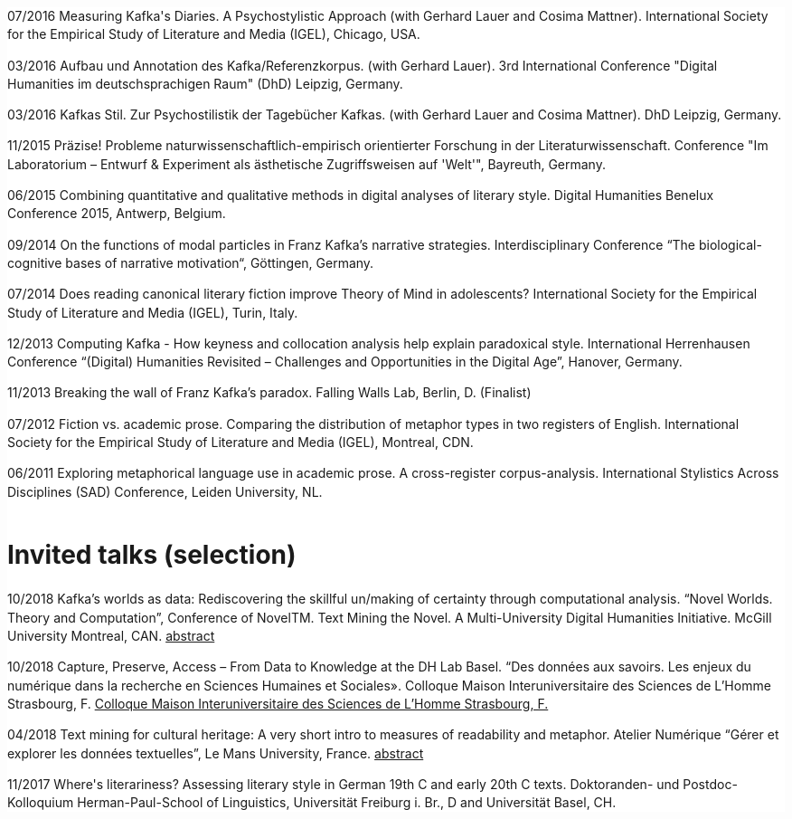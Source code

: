07/2016 Measuring Kafka's Diaries. A Psychostylistic Approach (with Gerhard Lauer and Cosima Mattner). International Society for the Empirical Study of Literature and Media (IGEL), Chicago, USA.
 
03/2016 Aufbau und Annotation des Kafka/Referenzkorpus. (with Gerhard Lauer). 3rd International Conference "Digital Humanities im deutschsprachigen Raum" (DhD) Leipzig, Germany.

03/2016 Kafkas Stil. Zur Psychostilistik der Tagebücher Kafkas. (with Gerhard Lauer and Cosima Mattner). DhD Leipzig, Germany.  

11/2015 Präzise! Probleme naturwissenschaftlich-empirisch orientierter Forschung in der Literaturwissenschaft. Conference "Im Laboratorium – Entwurf & Experiment als ästhetische Zugriffsweisen auf 'Welt'", Bayreuth, Germany. 

06/2015	Combining quantitative and qualitative methods in digital analyses of literary style. Digital Humanities Benelux Conference 2015, Antwerp, Belgium.
 
09/2014	On the functions of modal particles in Franz Kafka’s narrative strategies. Interdisciplinary Conference “The biological-cognitive bases of narrative motivation“, Göttingen, Germany. 

07/2014	Does reading canonical literary fiction improve Theory of Mind in adolescents? International Society for the Empirical Study of Literature and Media (IGEL), Turin, Italy.  

12/2013	Computing Kafka - How keyness and collocation analysis help explain paradoxical style. International Herrenhausen Conference “(Digital) Humanities Revisited – Challenges and Opportunities in the Digital Age”, Hanover, Germany. 

11/2013	Breaking the wall of Franz Kafka’s paradox. Falling Walls Lab, Berlin, D. (Finalist)  

07/2012 Fiction vs. academic prose. Comparing the distribution of metaphor types in two registers of English. International Society for the Empirical Study of Literature and Media (IGEL), Montreal, CDN. 

06/2011 Exploring metaphorical language use in academic prose. A cross-register corpus-analysis. International Stylistics Across Disciplines (SAD) Conference, Leiden University, NL. 
  
# Invited talks (selection)  

10/2018 Kafka’s worlds as data: Rediscovering the skillful un/making of certainty through computational analysis. “Novel Worlds. Theory and Computation”, Conference of NovelTM. Text Mining the Novel. A Multi-University Digital Humanities Initiative. McGill University Montreal, CAN. <a href="https://novel-tm.ca/?attachment_id=880#main" target="blank">abstract</a> 

10/2018 Capture, Preserve, Access – From Data to Knowledge at the DH Lab Basel.  “Des données aux savoirs. Les enjeux du numérique dans la recherche en Sciences Humaines et Sociales». Colloque Maison Interuniversitaire des Sciences de L’Homme Strasbourg, F. <a href="https://www.uha.fr/2018/07/18/colloque-des-donnees-aux-savoirs-les-enjeux-du-numerique-dans-la-recherche-en-sciences-humaines-et-sociales/" target="blank">Colloque Maison Interuniversitaire des Sciences de L’Homme Strasbourg, F.</a>  

04/2018 Text mining for cultural heritage: A very short intro to measures of readability and metaphor. Atelier Numérique “Gérer et explorer les données textuelles”, Le Mans University, France. <a href="http://www.msh.univ-nantes.fr/96280119/0/fiche___actualite/&RH=ACCUEIL" target="blank">abstract</a>  

11/2017 Where's literariness? Assessing literary style in German 19th C and early 20th C texts. Doktoranden- und Postdoc-Kolloquium Herman-Paul-School of Linguistics, Universität Freiburg i. Br., D and Universität Basel, CH.
